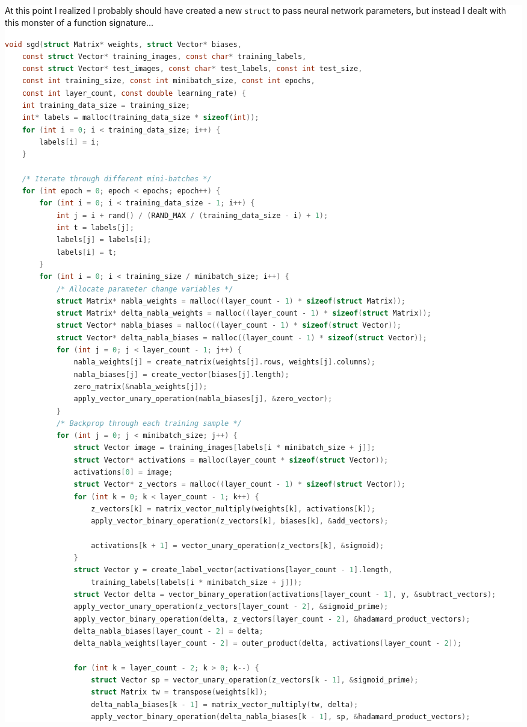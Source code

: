 At this point I realized I probably should have created a new `struct` to pass neural network parameters, but instead I dealt with this monster of a function signature...

```c
void sgd(struct Matrix* weights, struct Vector* biases,
	const struct Vector* training_images, const char* training_labels,
	const struct Vector* test_images, const char* test_labels, const int test_size,
	const int training_size, const int minibatch_size, const int epochs,
	const int layer_count, const double learning_rate) {
	int training_data_size = training_size;
	int* labels = malloc(training_data_size * sizeof(int));
	for (int i = 0; i < training_data_size; i++) {
		labels[i] = i;
	}

	/* Iterate through different mini-batches */
	for (int epoch = 0; epoch < epochs; epoch++) {
		for (int i = 0; i < training_data_size - 1; i++) {
			int j = i + rand() / (RAND_MAX / (training_data_size - i) + 1);
			int t = labels[j];
			labels[j] = labels[i];
			labels[i] = t;
		}
		for (int i = 0; i < training_size / minibatch_size; i++) {
			/* Allocate parameter change variables */
			struct Matrix* nabla_weights = malloc((layer_count - 1) * sizeof(struct Matrix));
			struct Matrix* delta_nabla_weights = malloc((layer_count - 1) * sizeof(struct Matrix));
			struct Vector* nabla_biases = malloc((layer_count - 1) * sizeof(struct Vector));
			struct Vector* delta_nabla_biases = malloc((layer_count - 1) * sizeof(struct Vector));
			for (int j = 0; j < layer_count - 1; j++) {
				nabla_weights[j] = create_matrix(weights[j].rows, weights[j].columns);
				nabla_biases[j] = create_vector(biases[j].length);
				zero_matrix(&nabla_weights[j]);
				apply_vector_unary_operation(nabla_biases[j], &zero_vector);
			}
			/* Backprop through each training sample */
			for (int j = 0; j < minibatch_size; j++) {
				struct Vector image = training_images[labels[i * minibatch_size + j]];
				struct Vector* activations = malloc(layer_count * sizeof(struct Vector));
				activations[0] = image;
				struct Vector* z_vectors = malloc((layer_count - 1) * sizeof(struct Vector));
				for (int k = 0; k < layer_count - 1; k++) {
					z_vectors[k] = matrix_vector_multiply(weights[k], activations[k]);
					apply_vector_binary_operation(z_vectors[k], biases[k], &add_vectors);

					activations[k + 1] = vector_unary_operation(z_vectors[k], &sigmoid);
				}
				struct Vector y = create_label_vector(activations[layer_count - 1].length,
					training_labels[labels[i * minibatch_size + j]]);
				struct Vector delta = vector_binary_operation(activations[layer_count - 1], y, &subtract_vectors);
				apply_vector_unary_operation(z_vectors[layer_count - 2], &sigmoid_prime);
				apply_vector_binary_operation(delta, z_vectors[layer_count - 2], &hadamard_product_vectors);
				delta_nabla_biases[layer_count - 2] = delta;
				delta_nabla_weights[layer_count - 2] = outer_product(delta, activations[layer_count - 2]);

				for (int k = layer_count - 2; k > 0; k--) {
					struct Vector sp = vector_unary_operation(z_vectors[k - 1], &sigmoid_prime);
					struct Matrix tw = transpose(weights[k]);
					delta_nabla_biases[k - 1] = matrix_vector_multiply(tw, delta);
					apply_vector_binary_operation(delta_nabla_biases[k - 1], sp, &hadamard_product_vectors);
```